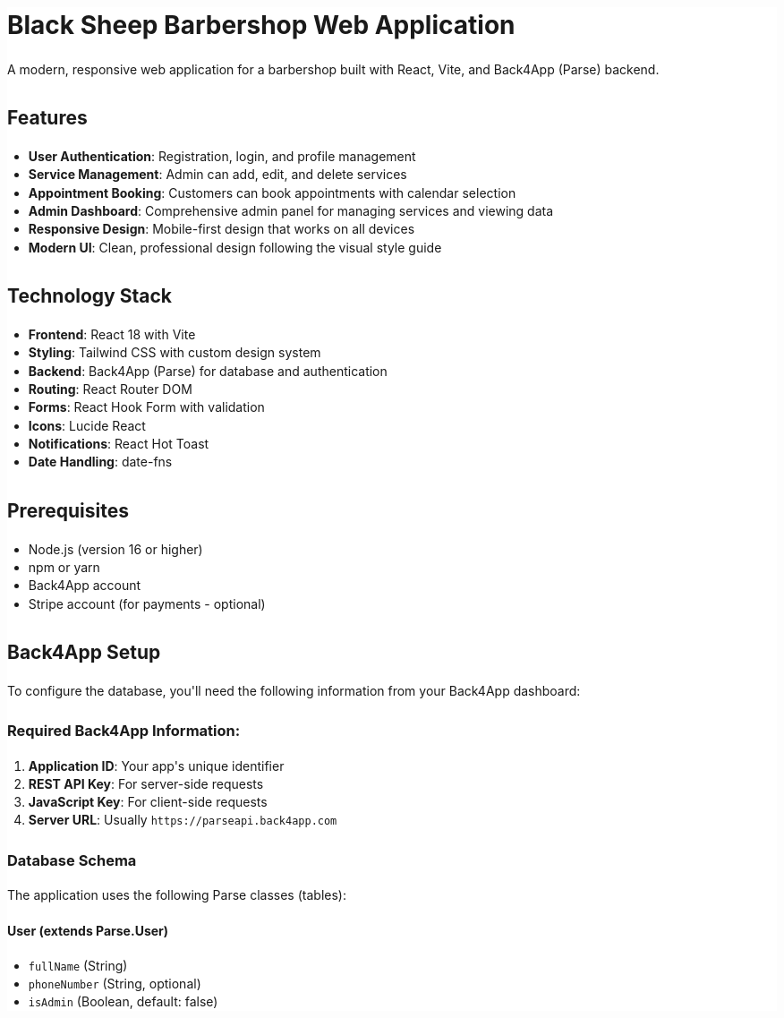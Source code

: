 # Black Sheep Barbershop Web Application

A modern, responsive web application for a barbershop built with React, Vite, and Back4App (Parse) backend.

## Features

- **User Authentication**: Registration, login, and profile management
- **Service Management**: Admin can add, edit, and delete services
- **Appointment Booking**: Customers can book appointments with calendar selection
- **Admin Dashboard**: Comprehensive admin panel for managing services and viewing data
- **Responsive Design**: Mobile-first design that works on all devices
- **Modern UI**: Clean, professional design following the visual style guide

## Technology Stack

- **Frontend**: React 18 with Vite
- **Styling**: Tailwind CSS with custom design system
- **Backend**: Back4App (Parse) for database and authentication
- **Routing**: React Router DOM
- **Forms**: React Hook Form with validation
- **Icons**: Lucide React
- **Notifications**: React Hot Toast
- **Date Handling**: date-fns

## Prerequisites

- Node.js (version 16 or higher)
- npm or yarn
- Back4App account
- Stripe account (for payments - optional)

## Back4App Setup

To configure the database, you'll need the following information from your Back4App dashboard:

### Required Back4App Information:

1. **Application ID**: Your app's unique identifier
2. **REST API Key**: For server-side requests
3. **JavaScript Key**: For client-side requests
4. **Server URL**: Usually `https://parseapi.back4app.com`

### Database Schema

The application uses the following Parse classes (tables):

#### User (extends Parse.User)
- `fullName` (String)
- `phoneNumber` (String, optional)
- `isAdmin` (Boolean, default: false)
